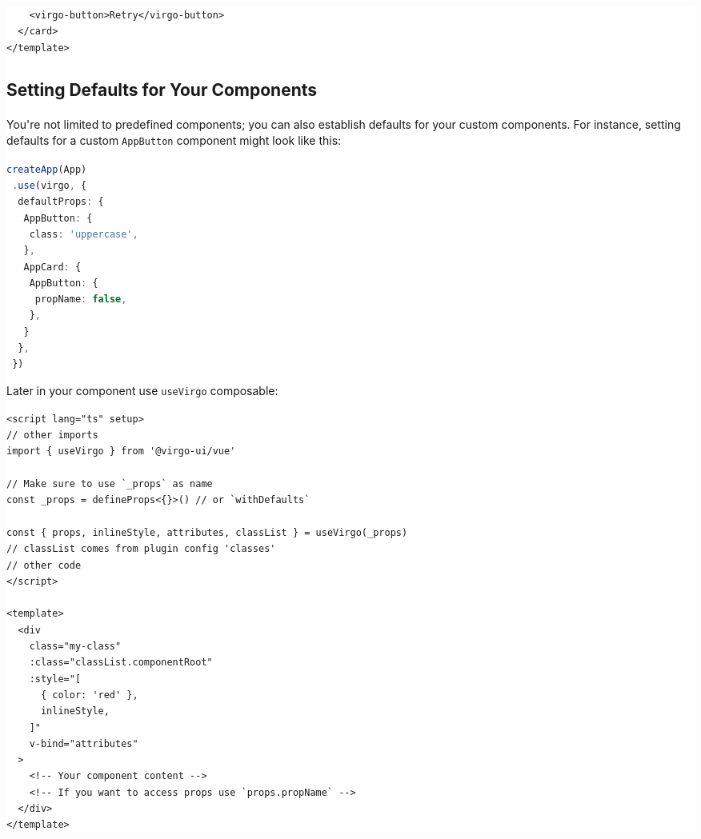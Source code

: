 ```vue
    <virgo-button>Retry</virgo-button>
  </card>
</template>
```

## Setting Defaults for Your Components

You're not limited to predefined components; you can also establish defaults for your custom components.
For instance, setting defaults for a custom `AppButton` component might look like this:

```ts
createApp(App)
 .use(virgo, {
  defaultProps: {
   AppButton: {
    class: 'uppercase',
   },
   AppCard: {
    AppButton: {
     propName: false,
    },
   }
  },
 })
```

Later in your component use `useVirgo` composable:

```vue
<script lang="ts" setup>
// other imports
import { useVirgo } from '@virgo-ui/vue'

// Make sure to use `_props` as name
const _props = defineProps<{}>() // or `withDefaults`

const { props, inlineStyle, attributes, classList } = useVirgo(_props)
// classList comes from plugin config 'classes'
// other code
</script>

<template>
  <div
    class="my-class"
    :class="classList.componentRoot"
    :style="[
      { color: 'red' },
      inlineStyle,
    ]"
    v-bind="attributes"
  >
    <!-- Your component content -->
    <!-- If you want to access props use `props.propName` -->
  </div>
</template>
```
